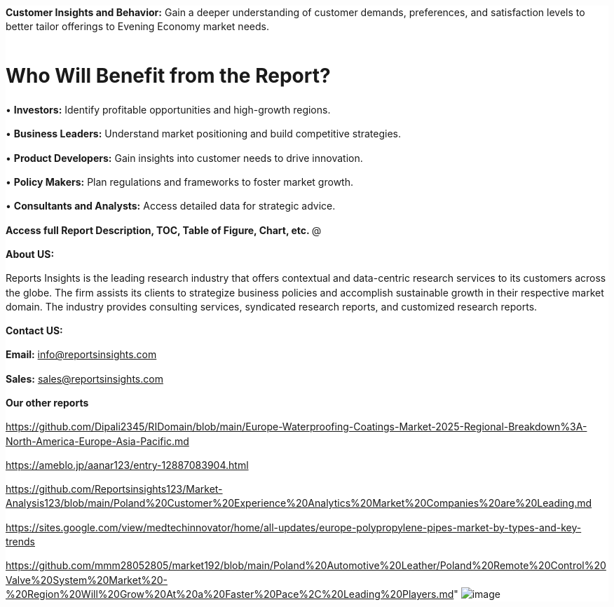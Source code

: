 <strong>Customer Insights and Behavior:</strong>
Gain a deeper understanding of customer demands, preferences, and satisfaction levels to better tailor offerings to Evening Economy market needs.

# <strong>Who Will Benefit from the Report?</strong>

• <strong>Investors:</strong> Identify profitable opportunities and high-growth regions.

• <strong>Business Leaders:</strong> Understand market positioning and build competitive strategies.

• <strong>Product Developers:</strong> Gain insights into customer needs to drive innovation.

• <strong>Policy Makers:</strong> Plan regulations and frameworks to foster market growth.

• <strong>Consultants and Analysts:</strong> Access detailed data for strategic advice.
</ul>
<strong>Access full Report Description, TOC, Table of Figure, Chart, etc. </strong>@  <a href= style=color:#0000ff;></a></font>

<strong><strong>About US</strong>:</strong>

Reports Insights is the leading research industry that offers contextual and data-centric research services to its customers across the globe. The firm assists its clients to strategize business policies and accomplish sustainable growth in their respective market domain. The industry provides consulting services, syndicated research reports, and customized research reports.

<strong>Contact US:</strong>

<p class=""""><b>Email:</b> <a href=mailto:info@reportsinsights.com>info@reportsinsights.com</a></p>
<p class=""""><b>Sales:</b> <a href=mailto:sales@reportsinsights.com>sales@reportsinsights.com</a></p>

<strong>Our other reports</strong>

<a href=https://github.com/Dipali2345/RIDomain/blob/main/Europe-Waterproofing-Coatings-Market-2025-Regional-Breakdown%3A-North-America-Europe-Asia-Pacific.md>https://github.com/Dipali2345/RIDomain/blob/main/Europe-Waterproofing-Coatings-Market-2025-Regional-Breakdown%3A-North-America-Europe-Asia-Pacific.md</a>

<a href=https://ameblo.jp/aanar123/entry-12887083904.html>https://ameblo.jp/aanar123/entry-12887083904.html</a>

<a href=https://github.com/Reportsinsights123/Market-Analysis123/blob/main/Poland%20Customer%20Experience%20Analytics%20Market%20Companies%20are%20Leading.md>https://github.com/Reportsinsights123/Market-Analysis123/blob/main/Poland%20Customer%20Experience%20Analytics%20Market%20Companies%20are%20Leading.md</a>

<a href=https://sites.google.com/view/medtechinnovator/home/all-updates/europe-polypropylene-pipes-market-by-types-and-key-trends>https://sites.google.com/view/medtechinnovator/home/all-updates/europe-polypropylene-pipes-market-by-types-and-key-trends</a>

<a href=https://github.com/mmm28052805/market192/blob/main/Poland%20Automotive%20Leather/Poland%20Remote%20Control%20Valve%20System%20Market%20-%20Region%20Will%20Grow%20At%20a%20Faster%20Pace%2C%20Leading%20Players.md>https://github.com/mmm28052805/market192/blob/main/Poland%20Automotive%20Leather/Poland%20Remote%20Control%20Valve%20System%20Market%20-%20Region%20Will%20Grow%20At%20a%20Faster%20Pace%2C%20Leading%20Players.md</a>"
![image](https://github.com/user-attachments/assets/36426490-69c5-4701-b408-fea883daacde)
